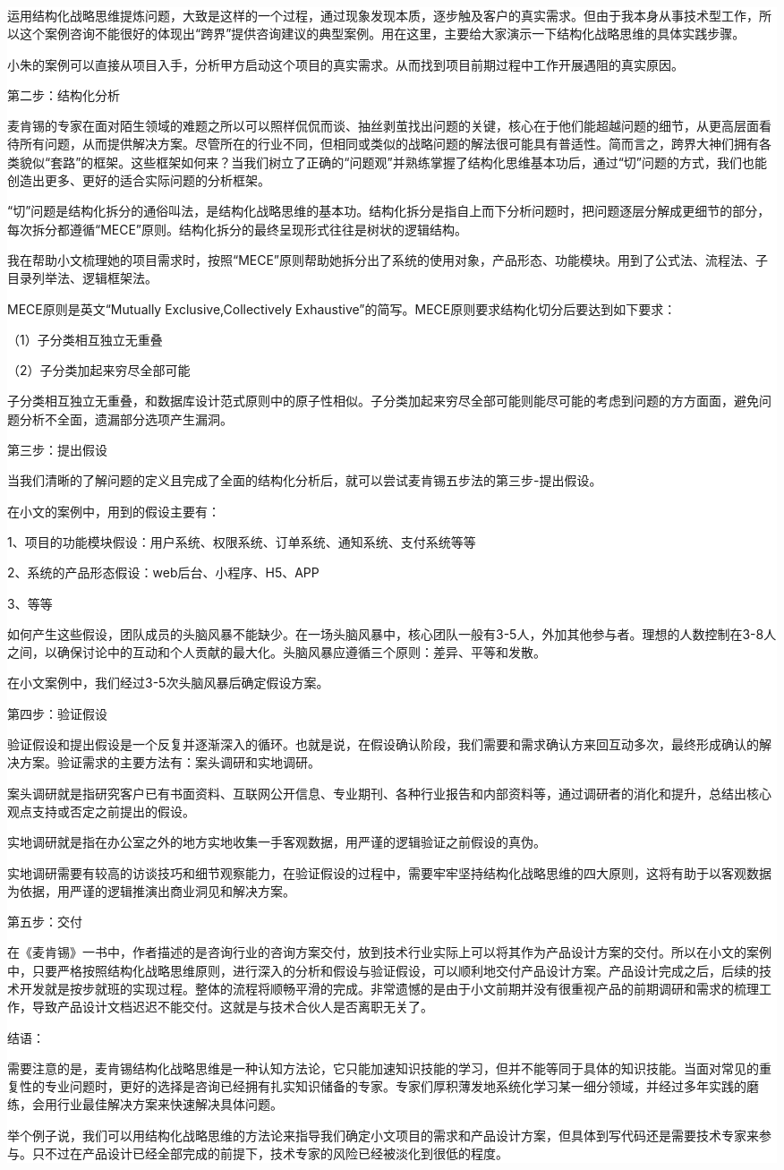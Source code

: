 运用结构化战略思维提炼问题，大致是这样的一个过程，通过现象发现本质，逐步触及客户的真实需求。但由于我本身从事技术型工作，所以这个案例咨询不能很好的体现出“跨界”提供咨询建议的典型案例。用在这里，主要给大家演示一下结构化战略思维的具体实践步骤。

小朱的案例可以直接从项目入手，分析甲方启动这个项目的真实需求。从而找到项目前期过程中工作开展遇阻的真实原因。

第二步：结构化分析

麦肯锡的专家在面对陌生领域的难题之所以可以照样侃侃而谈、抽丝剥茧找出问题的关键，核心在于他们能超越问题的细节，从更高层面看待所有问题，从而提供解决方案。尽管所在的行业不同，但相同或类似的战略问题的解法很可能具有普适性。简而言之，跨界大神们拥有各类貌似“套路”的框架。这些框架如何来？当我们树立了正确的“问题观”并熟练掌握了结构化思维基本功后，通过“切”问题的方式，我们也能创造出更多、更好的适合实际问题的分析框架。

“切”问题是结构化拆分的通俗叫法，是结构化战略思维的基本功。结构化拆分是指自上而下分析问题时，把问题逐层分解成更细节的部分，每次拆分都遵循“MECE”原则。结构化拆分的最终呈现形式往往是树状的逻辑结构。

我在帮助小文梳理她的项目需求时，按照“MECE”原则帮助她拆分出了系统的使用对象，产品形态、功能模块。用到了公式法、流程法、子目录列举法、逻辑框架法。

MECE原则是英文“Mutually Exclusive,Collectively Exhaustive”的简写。MECE原则要求结构化切分后要达到如下要求：

（1）子分类相互独立无重叠

（2）子分类加起来穷尽全部可能

子分类相互独立无重叠，和数据库设计范式原则中的原子性相似。子分类加起来穷尽全部可能则能尽可能的考虑到问题的方方面面，避免问题分析不全面，遗漏部分选项产生漏洞。

第三步：提出假设

当我们清晰的了解问题的定义且完成了全面的结构化分析后，就可以尝试麦肯锡五步法的第三步-提出假设。

在小文的案例中，用到的假设主要有：

1、项目的功能模块假设：用户系统、权限系统、订单系统、通知系统、支付系统等等

2、系统的产品形态假设：web后台、小程序、H5、APP

3、等等

如何产生这些假设，团队成员的头脑风暴不能缺少。在一场头脑风暴中，核心团队一般有3-5人，外加其他参与者。理想的人数控制在3-8人之间，以确保讨论中的互动和个人贡献的最大化。头脑风暴应遵循三个原则：差异、平等和发散。

在小文案例中，我们经过3-5次头脑风暴后确定假设方案。

第四步：验证假设

验证假设和提出假设是一个反复并逐渐深入的循环。也就是说，在假设确认阶段，我们需要和需求确认方来回互动多次，最终形成确认的解决方案。验证需求的主要方法有：案头调研和实地调研。

案头调研就是指研究客户已有书面资料、互联网公开信息、专业期刊、各种行业报告和内部资料等，通过调研者的消化和提升，总结出核心观点支持或否定之前提出的假设。

实地调研就是指在办公室之外的地方实地收集一手客观数据，用严谨的逻辑验证之前假设的真伪。

实地调研需要有较高的访谈技巧和细节观察能力，在验证假设的过程中，需要牢牢坚持结构化战略思维的四大原则，这将有助于以客观数据为依据，用严谨的逻辑推演出商业洞见和解决方案。

第五步：交付

在《麦肯锡》一书中，作者描述的是咨询行业的咨询方案交付，放到技术行业实际上可以将其作为产品设计方案的交付。所以在小文的案例中，只要严格按照结构化战略思维原则，进行深入的分析和假设与验证假设，可以顺利地交付产品设计方案。产品设计完成之后，后续的技术开发就是按步就班的实现过程。整体的流程将顺畅平滑的完成。非常遗憾的是由于小文前期并没有很重视产品的前期调研和需求的梳理工作，导致产品设计文档迟迟不能交付。这就是与技术合伙人是否离职无关了。

结语：

需要注意的是，麦肯锡结构化战略思维是一种认知方法论，它只能加速知识技能的学习，但并不能等同于具体的知识技能。当面对常见的重复性的专业问题时，更好的选择是咨询已经拥有扎实知识储备的专家。专家们厚积薄发地系统化学习某一细分领域，并经过多年实践的磨练，会用行业最佳解决方案来快速解决具体问题。

举个例子说，我们可以用结构化战略思维的方法论来指导我们确定小文项目的需求和产品设计方案，但具体到写代码还是需要技术专家来参与。只不过在产品设计已经全部完成的前提下，技术专家的风险已经被淡化到很低的程度。
